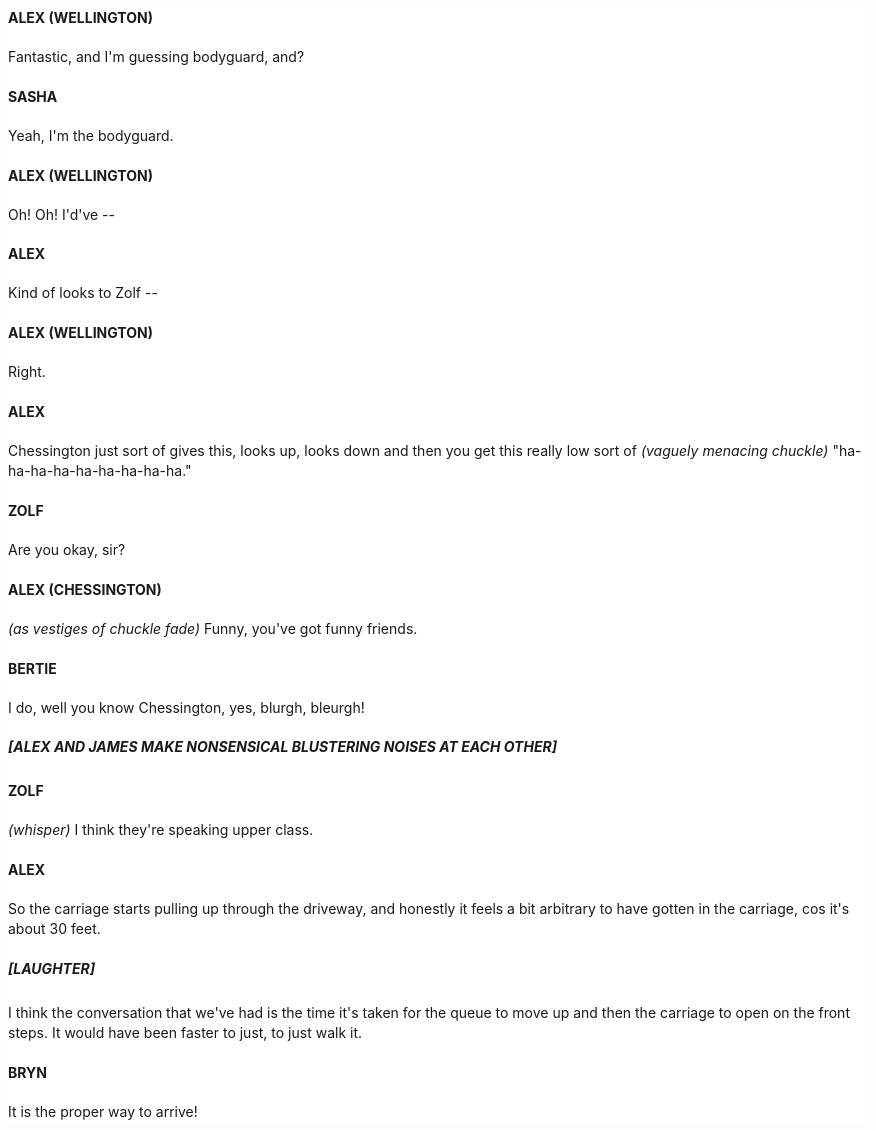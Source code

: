 #### ALEX (WELLINGTON)

Fantastic, and I'm guessing bodyguard, and?

#### SASHA

Yeah, I'm the bodyguard.

#### ALEX (WELLINGTON)

Oh! Oh! I'd've --

#### ALEX

Kind of looks to Zolf --

#### ALEX (WELLINGTON)

Right.

#### ALEX

Chessington just sort of gives this, looks up, looks down and then you get this really low sort of _(vaguely menacing chuckle)_ "ha-ha-ha-ha-ha-ha-ha-ha-ha."

#### ZOLF

Are you okay, sir?

#### ALEX (CHESSINGTON)

_(as vestiges of chuckle fade)_ Funny, you've got funny friends.

#### BERTIE

I do, well you know Chessington, yes, blurgh, bleurgh!

##### [ALEX AND JAMES MAKE NONSENSICAL BLUSTERING NOISES AT EACH OTHER]

#### ZOLF

_(whisper)_ I think they're speaking upper class.

#### ALEX

So the carriage starts pulling up through the driveway, and honestly it feels a bit arbitrary to have gotten in the carriage, cos it's about 30 feet.

##### [LAUGHTER]

I think the conversation that we've had is the time it's taken for the queue to move up and then the carriage to open on the front steps. It would have been faster to just, to just walk it.

#### BRYN

It is the proper way to arrive!
